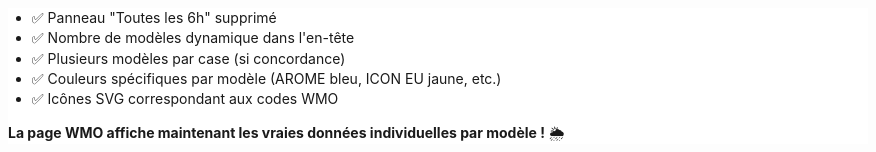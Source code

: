 - ✅ Panneau "Toutes les 6h" supprimé
- ✅ Nombre de modèles dynamique dans l'en-tête
- ✅ Plusieurs modèles par case (si concordance)
- ✅ Couleurs spécifiques par modèle (AROME bleu, ICON EU jaune, etc.)
- ✅ Icônes SVG correspondant aux codes WMO

**La page WMO affiche maintenant les vraies données individuelles par modèle !** 🌦️
